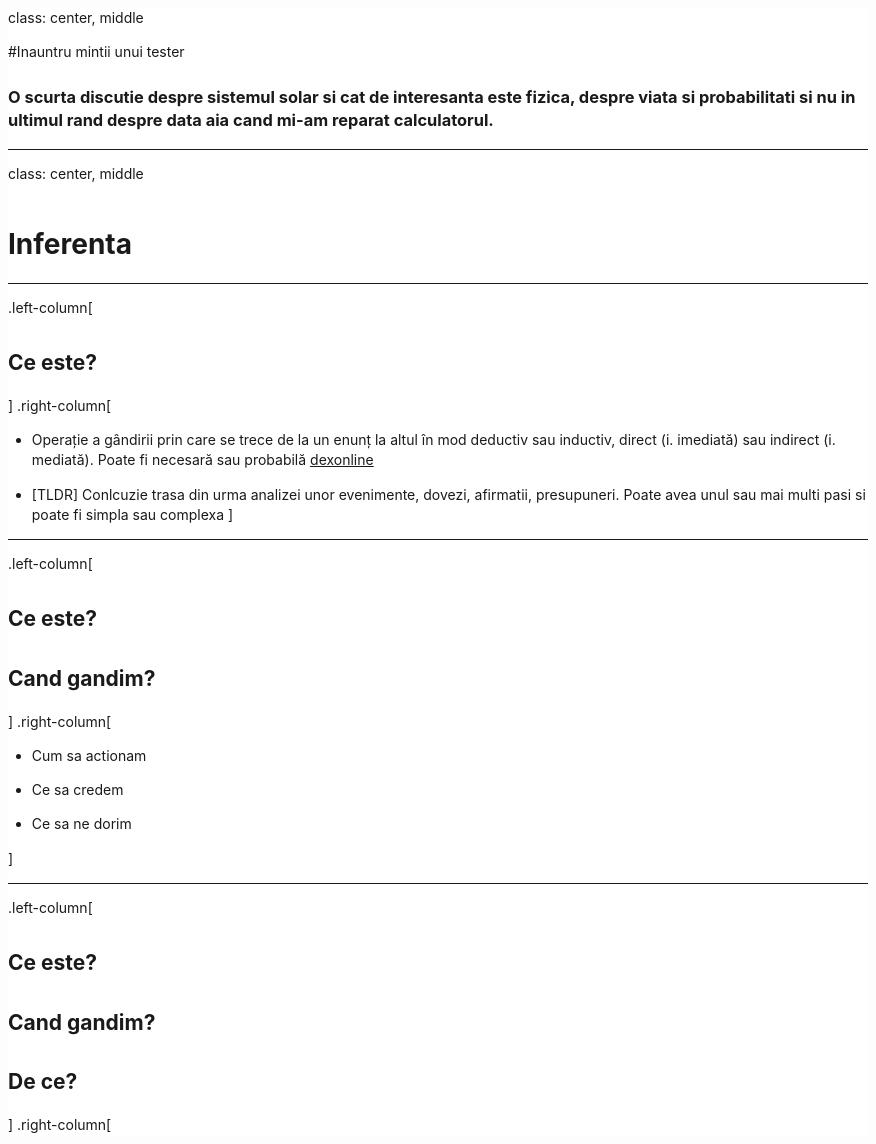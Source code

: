 class: center, middle

#Inauntru mintii unui tester

### O scurta discutie despre sistemul solar si cat de interesanta este fizica, despre viata si probabilitati si nu in ultimul rand despre data aia cand mi-am reparat calculatorul.
---
class: center, middle

# Inferenta

---
.left-column[
## Ce este?
]
.right-column[

+ Operație a gândirii prin care se trece de la un enunț la altul în mod deductiv sau inductiv, direct (i. imediată) sau indirect (i. mediată). Poate fi necesară sau probabilă [dexonline](https://dexonline.ro/definitie/inferen%C8%9B%C4%83)

+ [TLDR] Conlcuzie trasa din urma analizei unor evenimente, dovezi, afirmatii, presupuneri. Poate avea unul sau mai multi pasi si poate fi simpla sau complexa
]

---

.left-column[
## Ce este?
## Cand gandim?
]
.right-column[

+ Cum sa actionam

+ Ce sa credem

+ Ce sa ne dorim


]

---
.left-column[
## Ce este?
## Cand gandim?
## De ce?
]
.right-column[
